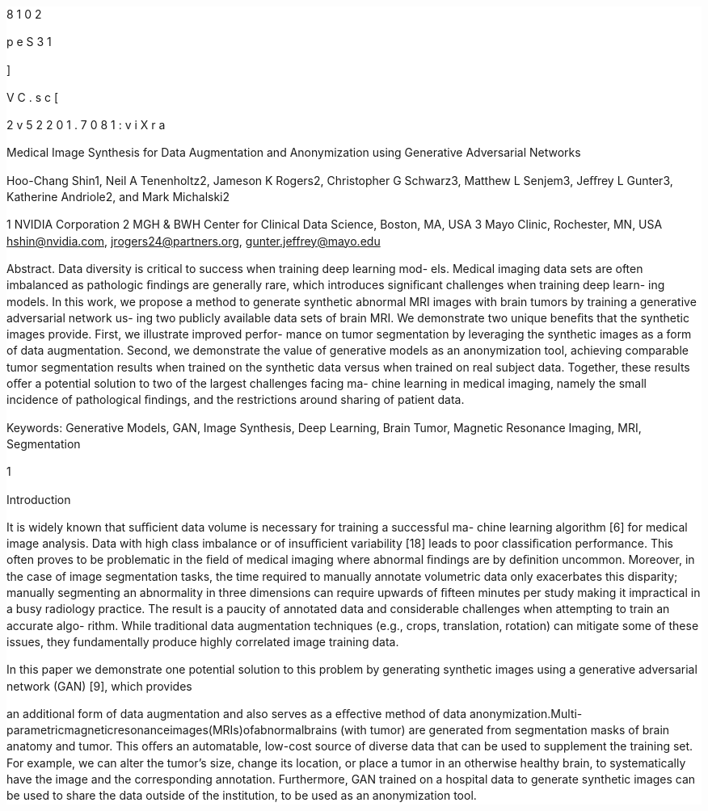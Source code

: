 8 1 0 2

p e S 3 1

]

V C . s c [

2 v 5 2 2 0 1 . 7 0 8 1 : v i X r a

Medical Image Synthesis for Data Augmentation and Anonymization using Generative Adversarial Networks

Hoo-Chang Shin1, Neil A Tenenholtz2, Jameson K Rogers2, Christopher G Schwarz3, Matthew L Senjem3, Jeﬀrey L Gunter3, Katherine Andriole2, and Mark Michalski2

1 NVIDIA Corporation 2 MGH & BWH Center for Clinical Data Science, Boston, MA, USA 3 Mayo Clinic, Rochester, MN, USA hshin@nvidia.com, jrogers24@partners.org, gunter.jeffrey@mayo.edu

Abstract. Data diversity is critical to success when training deep learning mod- els. Medical imaging data sets are often imbalanced as pathologic ﬁndings are generally rare, which introduces signiﬁcant challenges when training deep learn- ing models. In this work, we propose a method to generate synthetic abnormal MRI images with brain tumors by training a generative adversarial network us- ing two publicly available data sets of brain MRI. We demonstrate two unique beneﬁts that the synthetic images provide. First, we illustrate improved perfor- mance on tumor segmentation by leveraging the synthetic images as a form of data augmentation. Second, we demonstrate the value of generative models as an anonymization tool, achieving comparable tumor segmentation results when trained on the synthetic data versus when trained on real subject data. Together, these results oﬀer a potential solution to two of the largest challenges facing ma- chine learning in medical imaging, namely the small incidence of pathological ﬁndings, and the restrictions around sharing of patient data.

Keywords: Generative Models, GAN, Image Synthesis, Deep Learning, Brain Tumor, Magnetic Resonance Imaging, MRI, Segmentation

1

Introduction

It is widely known that suﬃcient data volume is necessary for training a successful ma- chine learning algorithm [6] for medical image analysis. Data with high class imbalance or of insuﬃcient variability [18] leads to poor classiﬁcation performance. This often proves to be problematic in the ﬁeld of medical imaging where abnormal ﬁndings are by deﬁnition uncommon. Moreover, in the case of image segmentation tasks, the time required to manually annotate volumetric data only exacerbates this disparity; manually segmenting an abnormality in three dimensions can require upwards of ﬁfteen minutes per study making it impractical in a busy radiology practice. The result is a paucity of annotated data and considerable challenges when attempting to train an accurate algo- rithm. While traditional data augmentation techniques (e.g., crops, translation, rotation) can mitigate some of these issues, they fundamentally produce highly correlated image training data.

In this paper we demonstrate one potential solution to this problem by generating synthetic images using a generative adversarial network (GAN) [9], which provides

an additional form of data augmentation and also serves as a eﬀective method of data anonymization.Multi-parametricmagneticresonanceimages(MRIs)ofabnormalbrains (with tumor) are generated from segmentation masks of brain anatomy and tumor. This oﬀers an automatable, low-cost source of diverse data that can be used to supplement the training set. For example, we can alter the tumor’s size, change its location, or place a tumor in an otherwise healthy brain, to systematically have the image and the corresponding annotation. Furthermore, GAN trained on a hospital data to generate synthetic images can be used to share the data outside of the institution, to be used as an anonymization tool.
